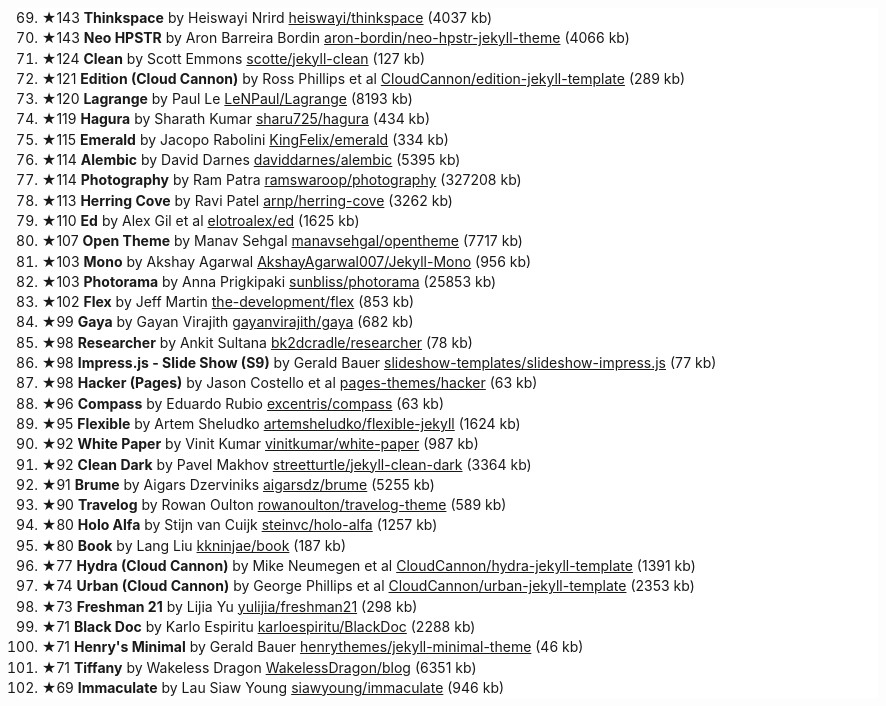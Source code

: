 69. ★143 **Thinkspace** by Heiswayi Nrird [heiswayi/thinkspace](https://github.com/heiswayi/thinkspace) (4037 kb)
70. ★143 **Neo HPSTR** by Aron Barreira Bordin [aron-bordin/neo-hpstr-jekyll-theme](https://github.com/aron-bordin/neo-hpstr-jekyll-theme) (4066 kb)
71. ★124 **Clean** by Scott Emmons [scotte/jekyll-clean](http://github.com/scotte/jekyll-clean) (127 kb)
72. ★121 **Edition (Cloud Cannon)** by Ross Phillips et al [CloudCannon/edition-jekyll-template](https://github.com/CloudCannon/edition-jekyll-template) (289 kb)
73. ★120 **Lagrange** by Paul Le [LeNPaul/Lagrange](https://github.com/LeNPaul/Lagrange) (8193 kb)
74. ★119 **Hagura** by Sharath Kumar [sharu725/hagura](https://github.com/sharu725/hagura) (434 kb)
75. ★115 **Emerald** by Jacopo Rabolini [KingFelix/emerald](https://github.com/KingFelix/emerald) (334 kb)
76. ★114 **Alembic** by David Darnes [daviddarnes/alembic](https://github.com/daviddarnes/alembic) (5395 kb)
77. ★114 **Photography** by Ram Patra [ramswaroop/photography](https://github.com/ramswaroop/photography) (327208 kb)
78. ★113 **Herring Cove** by Ravi Patel [arnp/herring-cove](https://github.com/arnp/herring-cove) (3262 kb)
79. ★110 **Ed** by Alex Gil et al [elotroalex/ed](https://github.com/elotroalex/ed) (1625 kb)
80. ★107 **Open Theme** by Manav Sehgal [manavsehgal/opentheme](https://github.com/manavsehgal/opentheme) (7717 kb)
81. ★103 **Mono** by Akshay Agarwal [AkshayAgarwal007/Jekyll-Mono](https://github.com/AkshayAgarwal007/Jekyll-Mono) (956 kb)
82. ★103 **Photorama** by Anna Prigkipaki [sunbliss/photorama](https://github.com/sunbliss/photorama) (25853 kb)
83. ★102 **Flex** by Jeff Martin [the-development/flex](https://github.com/the-development/flex) (853 kb)
84. ★99 **Gaya** by Gayan Virajith [gayanvirajith/gaya](https://github.com/gayanvirajith/gaya) (682 kb)
85. ★98 **Researcher** by Ankit Sultana [bk2dcradle/researcher](https://github.com/bk2dcradle/researcher) (78 kb)
86. ★98 **Impress.js - Slide Show (S9)** by Gerald Bauer [slideshow-templates/slideshow-impress.js](https://github.com/slideshow-templates/slideshow-impress.js) (77 kb)
87. ★98 **Hacker (Pages)** by Jason Costello et al [pages-themes/hacker](https://github.com/pages-themes/hacker) (63 kb)
88. ★96 **Compass** by Eduardo Rubio [excentris/compass](https://github.com/excentris/compass) (63 kb)
89. ★95 **Flexible** by Artem Sheludko [artemsheludko/flexible-jekyll](https://github.com/artemsheludko/flexible-jekyll) (1624 kb)
90. ★92 **White Paper** by Vinit Kumar [vinitkumar/white-paper](https://github.com/vinitkumar/white-paper) (987 kb)
91. ★92 **Clean Dark** by Pavel Makhov [streetturtle/jekyll-clean-dark](https://github.com/streetturtle/jekyll-clean-dark) (3364 kb)
92. ★91 **Brume** by Aigars Dzerviniks [aigarsdz/brume](https://github.com/aigarsdz/brume) (5255 kb)
93. ★90 **Travelog** by Rowan Oulton [rowanoulton/travelog-theme](https://github.com/rowanoulton/travelog-theme) (589 kb)
94. ★80 **Holo Alfa** by Stijn van Cuijk [steinvc/holo-alfa](https://github.com/steinvc/holo-alfa) (1257 kb)
95. ★80 **Book** by Lang Liu [kkninjae/book](https://github.com/kkninjae/book) (187 kb)
96. ★77 **Hydra (Cloud Cannon)** by Mike Neumegen et al [CloudCannon/hydra-jekyll-template](https://github.com/CloudCannon/hydra-jekyll-template) (1391 kb)
97. ★74 **Urban (Cloud Cannon)** by George Phillips et al [CloudCannon/urban-jekyll-template](https://github.com/CloudCannon/urban-jekyll-template) (2353 kb)
98. ★73 **Freshman 21** by Lijia Yu [yulijia/freshman21](https://github.com/yulijia/freshman21) (298 kb)
99. ★71 **Black Doc** by Karlo Espiritu [karloespiritu/BlackDoc](https://github.com/karloespiritu/BlackDoc) (2288 kb)
100. ★71 **Henry's Minimal** by Gerald Bauer [henrythemes/jekyll-minimal-theme](https://github.com/henrythemes/jekyll-minimal-theme) (46 kb)
101. ★71 **Tiffany** by Wakeless Dragon [WakelessDragon/blog](https://github.com/WakelessDragon/blog) (6351 kb)
102. ★69 **Immaculate** by Lau Siaw Young [siawyoung/immaculate](https://github.com/siawyoung/immaculate) (946 kb)
